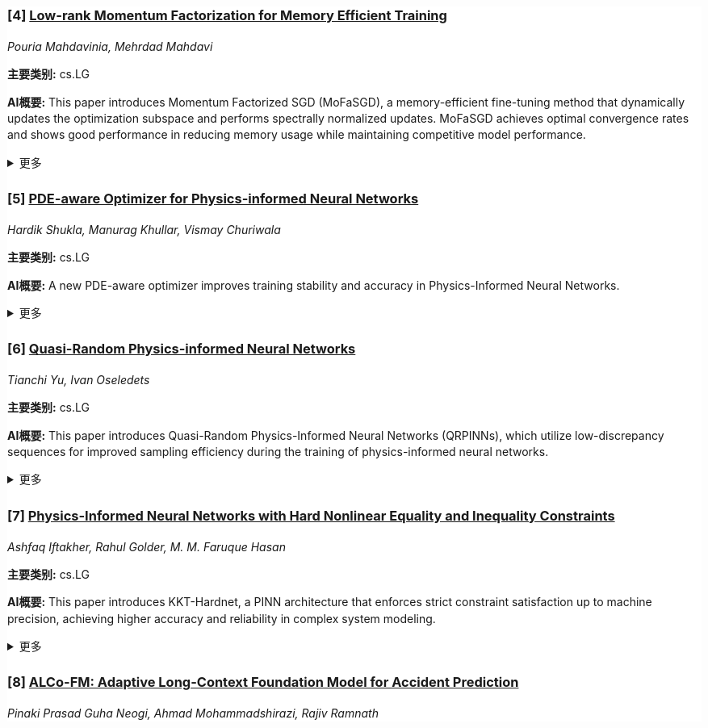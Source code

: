 
### [4] [Low-rank Momentum Factorization for Memory Efficient Training](https://arxiv.org/abs/2507.08091)
*Pouria Mahdavinia, Mehrdad Mahdavi*

**主要类别:** cs.LG

**AI概要:** This paper introduces Momentum Factorized SGD (MoFaSGD), a memory-efficient fine-tuning method that dynamically updates the optimization subspace and performs spectrally normalized updates. MoFaSGD achieves optimal convergence rates and shows good performance in reducing memory usage while maintaining competitive model performance.


<details><summary>更多</summary></details>


### [5] [PDE-aware Optimizer for Physics-informed Neural Networks](https://arxiv.org/abs/2507.08118)
*Hardik Shukla, Manurag Khullar, Vismay Churiwala*

**主要类别:** cs.LG

**AI概要:** A new PDE-aware optimizer improves training stability and accuracy in Physics-Informed Neural Networks.


<details><summary>更多</summary></details>


### [6] [Quasi-Random Physics-informed Neural Networks](https://arxiv.org/abs/2507.08121)
*Tianchi Yu, Ivan Oseledets*

**主要类别:** cs.LG

**AI概要:** This paper introduces Quasi-Random Physics-Informed Neural Networks (QRPINNs), which utilize low-discrepancy sequences for improved sampling efficiency during the training of physics-informed neural networks.


<details><summary>更多</summary></details>


### [7] [Physics-Informed Neural Networks with Hard Nonlinear Equality and Inequality Constraints](https://arxiv.org/abs/2507.08124)
*Ashfaq Iftakher, Rahul Golder, M. M. Faruque Hasan*

**主要类别:** cs.LG

**AI概要:** This paper introduces KKT-Hardnet, a PINN architecture that enforces strict constraint satisfaction up to machine precision, achieving higher accuracy and reliability in complex system modeling.


<details><summary>更多</summary></details>


### [8] [ALCo-FM: Adaptive Long-Context Foundation Model for Accident Prediction](https://arxiv.org/abs/2507.08153)
*Pinaki Prasad Guha Neogi, Ahmad Mohammadshirazi, Rajiv Ramnath*
